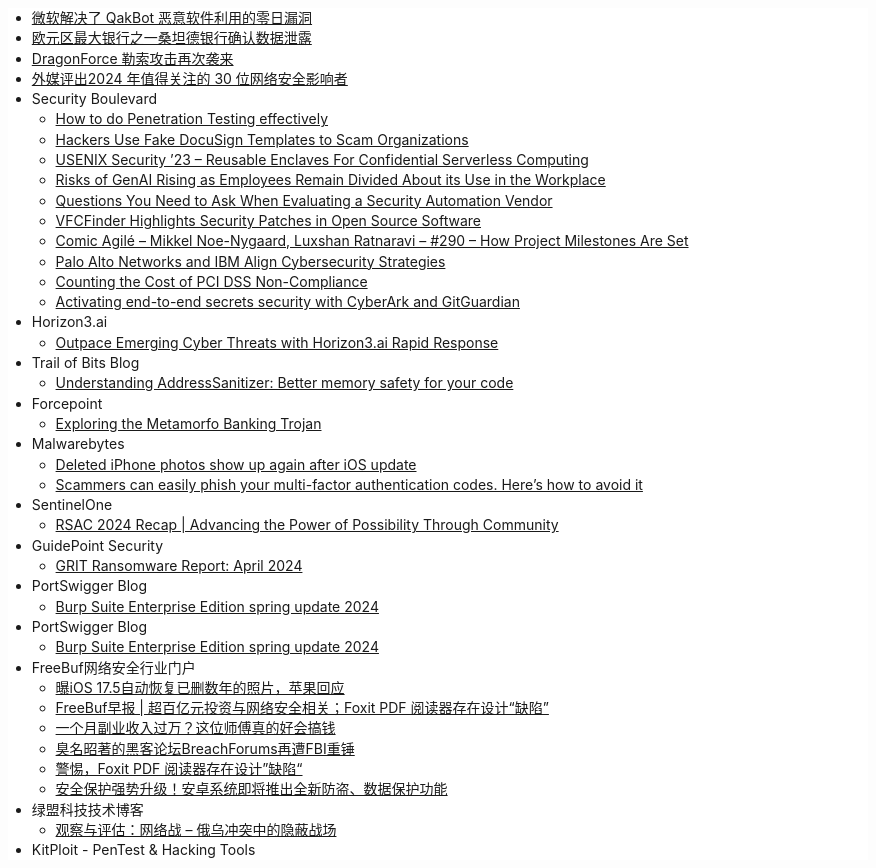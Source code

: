   - [微软解决了 QakBot 恶意软件利用的零日漏洞](https://www.anquanke.com/post/id/296539)
  - [欧元区最大银行之一桑坦德银行确认数据泄露](https://www.anquanke.com/post/id/296536)
  - [DragonForce 勒索攻击再次袭来](https://www.anquanke.com/post/id/296534)
  - [外媒评出2024 年值得关注的 30 位网络安全影响者](https://www.anquanke.com/post/id/296531)
- Security Boulevard
  - [How to do Penetration Testing effectively](https://securityboulevard.com/2024/05/how-to-do-penetration-testing-effectively/)
  - [Hackers Use Fake DocuSign Templates to Scam Organizations](https://securityboulevard.com/2024/05/hackers-use-fake-docusign-templates-to-scam-organizations/)
  - [USENIX Security ’23 – Reusable Enclaves For Confidential Serverless Computing](https://securityboulevard.com/2024/05/usenix-security-23-reusable-enclaves-for-confidential-serverless-computing/)
  - [Risks of GenAI Rising as Employees Remain Divided About its Use in the Workplace](https://securityboulevard.com/2024/05/risks-of-genai-rising-as-employees-remain-divided-about-its-use-in-the-workplace/)
  - [Questions You Need to Ask When Evaluating a Security Automation Vendor](https://securityboulevard.com/2024/05/questions-you-need-to-ask-when-evaluating-a-security-automation-vendor/)
  - [VFCFinder Highlights Security Patches in Open Source Software](https://securityboulevard.com/2024/05/vfcfinder-highlights-security-patches-in-open-source-software/)
  - [Comic Agilé – Mikkel Noe-Nygaard, Luxshan Ratnaravi – #290 – How Project Milestones Are Set](https://securityboulevard.com/2024/05/comic-agile-mikkel-noe-nygaard-luxshan-ratnaravi-290-how-project-milestones-are-set/)
  - [Palo Alto Networks and IBM Align Cybersecurity Strategies](https://securityboulevard.com/2024/05/palo-alto-networks-and-ibm-align-cybersecurity-strategies/)
  - [Counting the Cost of PCI DSS Non-Compliance](https://securityboulevard.com/2024/05/counting-the-cost-of-pci-dss-non-compliance/)
  - [Activating end-to-end secrets security with CyberArk and GitGuardian](https://securityboulevard.com/2024/05/activating-end-to-end-secrets-security-with-cyberark-and-gitguardian/)
- Horizon3.ai
  - [Outpace Emerging Cyber Threats with Horizon3.ai Rapid Response](https://www.horizon3.ai/insights/webinars/outpace-emerging-cyber-threats-with-horizon3-ai-rapid-response/)
- Trail of Bits Blog
  - [Understanding AddressSanitizer: Better memory safety for your code](https://blog.trailofbits.com/2024/05/16/understanding-addresssanitizer-better-memory-safety-for-your-code/)
- Forcepoint
  - [Exploring the Metamorfo Banking Trojan](https://www.forcepoint.com/blog/x-labs/exploring-metamorfo-banking-malware)
- Malwarebytes
  - [Deleted iPhone photos show up again after iOS update](https://www.malwarebytes.com/blog/news/2024/05/deleted-iphone-photos-show-up-again-after-ios-update)
  - [Scammers can easily phish your multi-factor authentication codes. Here&#8217;s how to avoid it](https://www.malwarebytes.com/blog/news/2024/05/scammers-can-easily-phish-your-multi-factor-authentication-codes-heres-how-to-avoid-it)
- SentinelOne
  - [RSAC 2024 Recap | Advancing the Power of Possibility Through Community](https://www.sentinelone.com/blog/rsac-2024-recap-advancing-the-power-of-possibility-through-community/)
- GuidePoint Security
  - [GRIT Ransomware Report: April 2024](https://www.guidepointsecurity.com/blog/grit-ransomware-report-april-2024/)
- PortSwigger Blog
  - [Burp Suite Enterprise Edition spring update 2024](https://portswigger.net/blog/burp-suite-enterprise-edition-spring-update-2024)
- PortSwigger Blog
  - [Burp Suite Enterprise Edition spring update 2024](https://portswigger.net/blog/burp-suite-enterprise-edition-spring-update-2024)
- FreeBuf网络安全行业门户
  - [曝iOS 17.5自动恢复已删数年的照片，苹果回应](https://www.freebuf.com/news/401156.html)
  - [FreeBuf早报 | 超百亿元投资与网络安全相关；Foxit PDF 阅读器存在设计“缺陷”](https://www.freebuf.com/news/401146.html)
  - [一个月副业收入过万？这位师傅真的好会搞钱](https://www.freebuf.com/articles/others-articles/401112.html)
  - [臭名昭著的黑客论坛BreachForums再遭FBI重锤](https://www.freebuf.com/news/401089.html)
  - [警惕，Foxit PDF 阅读器存在设计”缺陷“](https://www.freebuf.com/news/401073.html)
  - [安全保护强势升级！安卓系统即将推出全新防盗、数据保护功能](https://www.freebuf.com/news/401064.html)
- 绿盟科技技术博客
  - [观察与评估：网络战 – 俄乌冲突中的隐蔽战场](https://blog.nsfocus.net/cyberwar/)
- KitPloit - PenTest &amp; Hacking Tools